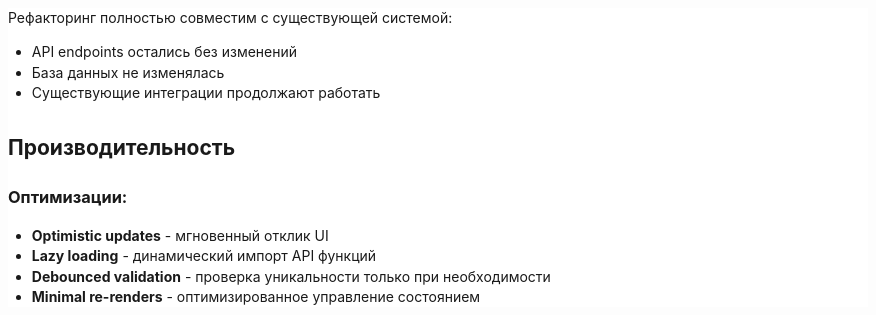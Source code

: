 Рефакторинг полностью совместим с существующей системой:
- API endpoints остались без изменений
- База данных не изменялась
- Существующие интеграции продолжают работать

## Производительность

### Оптимизации:
- **Optimistic updates** - мгновенный отклик UI
- **Lazy loading** - динамический импорт API функций
- **Debounced validation** - проверка уникальности только при необходимости
- **Minimal re-renders** - оптимизированное управление состоянием
